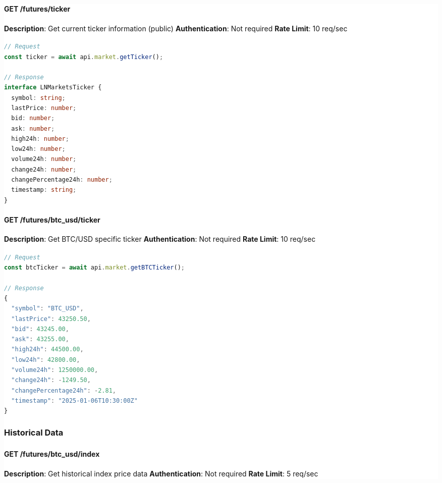 #### GET /futures/ticker
**Description**: Get current ticker information (public)
**Authentication**: Not required
**Rate Limit**: 10 req/sec

```typescript
// Request
const ticker = await api.market.getTicker();

// Response
interface LNMarketsTicker {
  symbol: string;
  lastPrice: number;
  bid: number;
  ask: number;
  high24h: number;
  low24h: number;
  volume24h: number;
  change24h: number;
  changePercentage24h: number;
  timestamp: string;
}
```

#### GET /futures/btc_usd/ticker
**Description**: Get BTC/USD specific ticker
**Authentication**: Not required
**Rate Limit**: 10 req/sec

```typescript
// Request
const btcTicker = await api.market.getBTCTicker();

// Response
{
  "symbol": "BTC_USD",
  "lastPrice": 43250.50,
  "bid": 43245.00,
  "ask": 43255.00,
  "high24h": 44500.00,
  "low24h": 42800.00,
  "volume24h": 1250000.00,
  "change24h": -1249.50,
  "changePercentage24h": -2.81,
  "timestamp": "2025-01-06T10:30:00Z"
}
```

### Historical Data

#### GET /futures/btc_usd/index
**Description**: Get historical index price data
**Authentication**: Not required
**Rate Limit**: 5 req/sec
